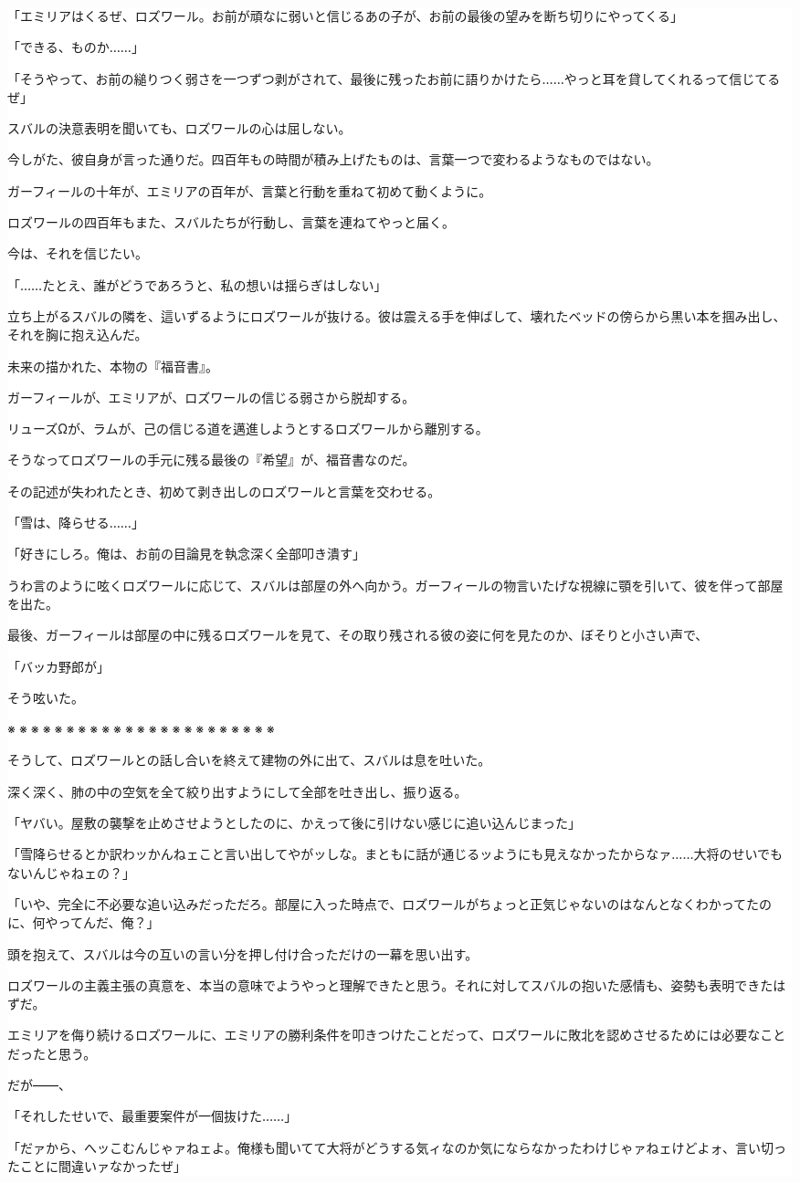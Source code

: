 「エミリアはくるぜ、ロズワール。お前が頑なに弱いと信じるあの子が、お前の最後の望みを断ち切りにやってくる」

「できる、ものか……」

「そうやって、お前の縋りつく弱さを一つずつ剥がされて、最後に残ったお前に語りかけたら……やっと耳を貸してくれるって信じてるぜ」

スバルの決意表明を聞いても、ロズワールの心は屈しない。

今しがた、彼自身が言った通りだ。四百年もの時間が積み上げたものは、言葉一つで変わるようなものではない。

ガーフィールの十年が、エミリアの百年が、言葉と行動を重ねて初めて動くように。

ロズワールの四百年もまた、スバルたちが行動し、言葉を連ねてやっと届く。

今は、それを信じたい。

「……たとえ、誰がどうであろうと、私の想いは揺らぎはしない」

立ち上がるスバルの隣を、這いずるようにロズワールが抜ける。彼は震える手を伸ばして、壊れたベッドの傍らから黒い本を掴み出し、それを胸に抱え込んだ。

未来の描かれた、本物の『福音書』。

ガーフィールが、エミリアが、ロズワールの信じる弱さから脱却する。

リューズΩが、ラムが、己の信じる道を邁進しようとするロズワールから離別する。

そうなってロズワールの手元に残る最後の『希望』が、福音書なのだ。

その記述が失われたとき、初めて剥き出しのロズワールと言葉を交わせる。

「雪は、降らせる……」

「好きにしろ。俺は、お前の目論見を執念深く全部叩き潰す」

うわ言のように呟くロズワールに応じて、スバルは部屋の外へ向かう。ガーフィールの物言いたげな視線に顎を引いて、彼を伴って部屋を出た。

最後、ガーフィールは部屋の中に残るロズワールを見て、その取り残される彼の姿に何を見たのか、ぼそりと小さい声で、

「バッカ野郎が」

そう呟いた。

※ ※ ※ ※ ※ ※ ※ ※ ※ ※ ※ ※ ※ ※ ※ ※ ※ ※ ※ ※ ※ ※ ※

そうして、ロズワールとの話し合いを終えて建物の外に出て、スバルは息を吐いた。

深く深く、肺の中の空気を全て絞り出すようにして全部を吐き出し、振り返る。

「ヤバい。屋敷の襲撃を止めさせようとしたのに、かえって後に引けない感じに追い込んじまった」

「雪降らせるとか訳わッかんねェこと言い出してやがッしな。まともに話が通じるッようにも見えなかったからなァ……大将のせいでもないんじゃねェの？」

「いや、完全に不必要な追い込みだっただろ。部屋に入った時点で、ロズワールがちょっと正気じゃないのはなんとなくわかってたのに、何やってんだ、俺？」

頭を抱えて、スバルは今の互いの言い分を押し付け合っただけの一幕を思い出す。

ロズワールの主義主張の真意を、本当の意味でようやっと理解できたと思う。それに対してスバルの抱いた感情も、姿勢も表明できたはずだ。

エミリアを侮り続けるロズワールに、エミリアの勝利条件を叩きつけたことだって、ロズワールに敗北を認めさせるためには必要なことだったと思う。

だが――、

「それしたせいで、最重要案件が一個抜けた……」

「だァから、へッこむんじゃァねェよ。俺様も聞いてて大将がどうする気ィなのか気にならなかったわけじゃァねェけどよォ、言い切ったことに間違いァなかったぜ」
